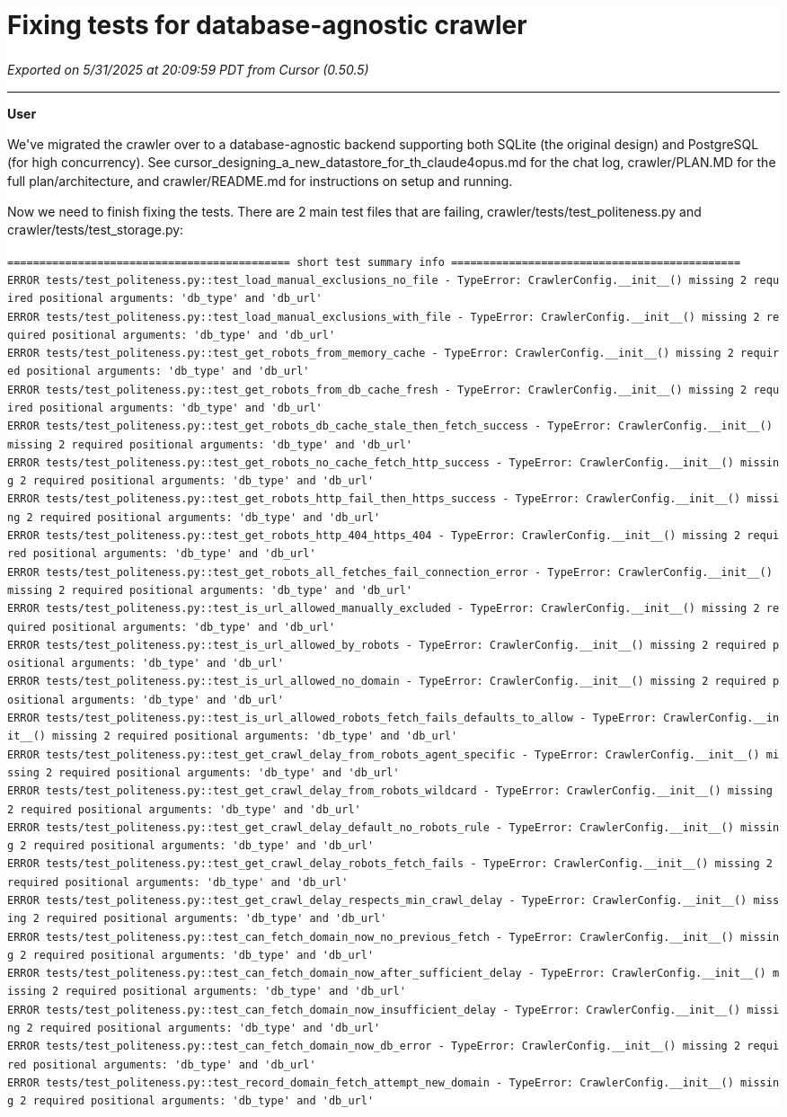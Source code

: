 # Fixing tests for database-agnostic crawler
_Exported on 5/31/2025 at 20:09:59 PDT from Cursor (0.50.5)_

---

**User**

We've migrated the crawler over to a database-agnostic backend supporting both SQLite (the original design) and PostgreSQL (for high concurrency). See cursor_designing_a_new_datastore_for_th_claude4opus.md for the chat log, crawler/PLAN.MD for the full plan/architecture, and crawler/README.md for instructions on setup and running.

Now we need to finish fixing the tests. There are 2 main test files that are failing, crawler/tests/test_politeness.py and crawler/tests/test_storage.py:
```
============================================ short test summary info =============================================
ERROR tests/test_politeness.py::test_load_manual_exclusions_no_file - TypeError: CrawlerConfig.__init__() missing 2 required positional arguments: 'db_type' and 'db_url'
ERROR tests/test_politeness.py::test_load_manual_exclusions_with_file - TypeError: CrawlerConfig.__init__() missing 2 required positional arguments: 'db_type' and 'db_url'
ERROR tests/test_politeness.py::test_get_robots_from_memory_cache - TypeError: CrawlerConfig.__init__() missing 2 required positional arguments: 'db_type' and 'db_url'
ERROR tests/test_politeness.py::test_get_robots_from_db_cache_fresh - TypeError: CrawlerConfig.__init__() missing 2 required positional arguments: 'db_type' and 'db_url'
ERROR tests/test_politeness.py::test_get_robots_db_cache_stale_then_fetch_success - TypeError: CrawlerConfig.__init__() missing 2 required positional arguments: 'db_type' and 'db_url'
ERROR tests/test_politeness.py::test_get_robots_no_cache_fetch_http_success - TypeError: CrawlerConfig.__init__() missing 2 required positional arguments: 'db_type' and 'db_url'
ERROR tests/test_politeness.py::test_get_robots_http_fail_then_https_success - TypeError: CrawlerConfig.__init__() missing 2 required positional arguments: 'db_type' and 'db_url'
ERROR tests/test_politeness.py::test_get_robots_http_404_https_404 - TypeError: CrawlerConfig.__init__() missing 2 required positional arguments: 'db_type' and 'db_url'
ERROR tests/test_politeness.py::test_get_robots_all_fetches_fail_connection_error - TypeError: CrawlerConfig.__init__() missing 2 required positional arguments: 'db_type' and 'db_url'
ERROR tests/test_politeness.py::test_is_url_allowed_manually_excluded - TypeError: CrawlerConfig.__init__() missing 2 required positional arguments: 'db_type' and 'db_url'
ERROR tests/test_politeness.py::test_is_url_allowed_by_robots - TypeError: CrawlerConfig.__init__() missing 2 required positional arguments: 'db_type' and 'db_url'
ERROR tests/test_politeness.py::test_is_url_allowed_no_domain - TypeError: CrawlerConfig.__init__() missing 2 required positional arguments: 'db_type' and 'db_url'
ERROR tests/test_politeness.py::test_is_url_allowed_robots_fetch_fails_defaults_to_allow - TypeError: CrawlerConfig.__init__() missing 2 required positional arguments: 'db_type' and 'db_url'
ERROR tests/test_politeness.py::test_get_crawl_delay_from_robots_agent_specific - TypeError: CrawlerConfig.__init__() missing 2 required positional arguments: 'db_type' and 'db_url'
ERROR tests/test_politeness.py::test_get_crawl_delay_from_robots_wildcard - TypeError: CrawlerConfig.__init__() missing 2 required positional arguments: 'db_type' and 'db_url'
ERROR tests/test_politeness.py::test_get_crawl_delay_default_no_robots_rule - TypeError: CrawlerConfig.__init__() missing 2 required positional arguments: 'db_type' and 'db_url'
ERROR tests/test_politeness.py::test_get_crawl_delay_robots_fetch_fails - TypeError: CrawlerConfig.__init__() missing 2 required positional arguments: 'db_type' and 'db_url'
ERROR tests/test_politeness.py::test_get_crawl_delay_respects_min_crawl_delay - TypeError: CrawlerConfig.__init__() missing 2 required positional arguments: 'db_type' and 'db_url'
ERROR tests/test_politeness.py::test_can_fetch_domain_now_no_previous_fetch - TypeError: CrawlerConfig.__init__() missing 2 required positional arguments: 'db_type' and 'db_url'
ERROR tests/test_politeness.py::test_can_fetch_domain_now_after_sufficient_delay - TypeError: CrawlerConfig.__init__() missing 2 required positional arguments: 'db_type' and 'db_url'
ERROR tests/test_politeness.py::test_can_fetch_domain_now_insufficient_delay - TypeError: CrawlerConfig.__init__() missing 2 required positional arguments: 'db_type' and 'db_url'
ERROR tests/test_politeness.py::test_can_fetch_domain_now_db_error - TypeError: CrawlerConfig.__init__() missing 2 required positional arguments: 'db_type' and 'db_url'
ERROR tests/test_politeness.py::test_record_domain_fetch_attempt_new_domain - TypeError: CrawlerConfig.__init__() missing 2 required positional arguments: 'db_type' and 'db_url'
```